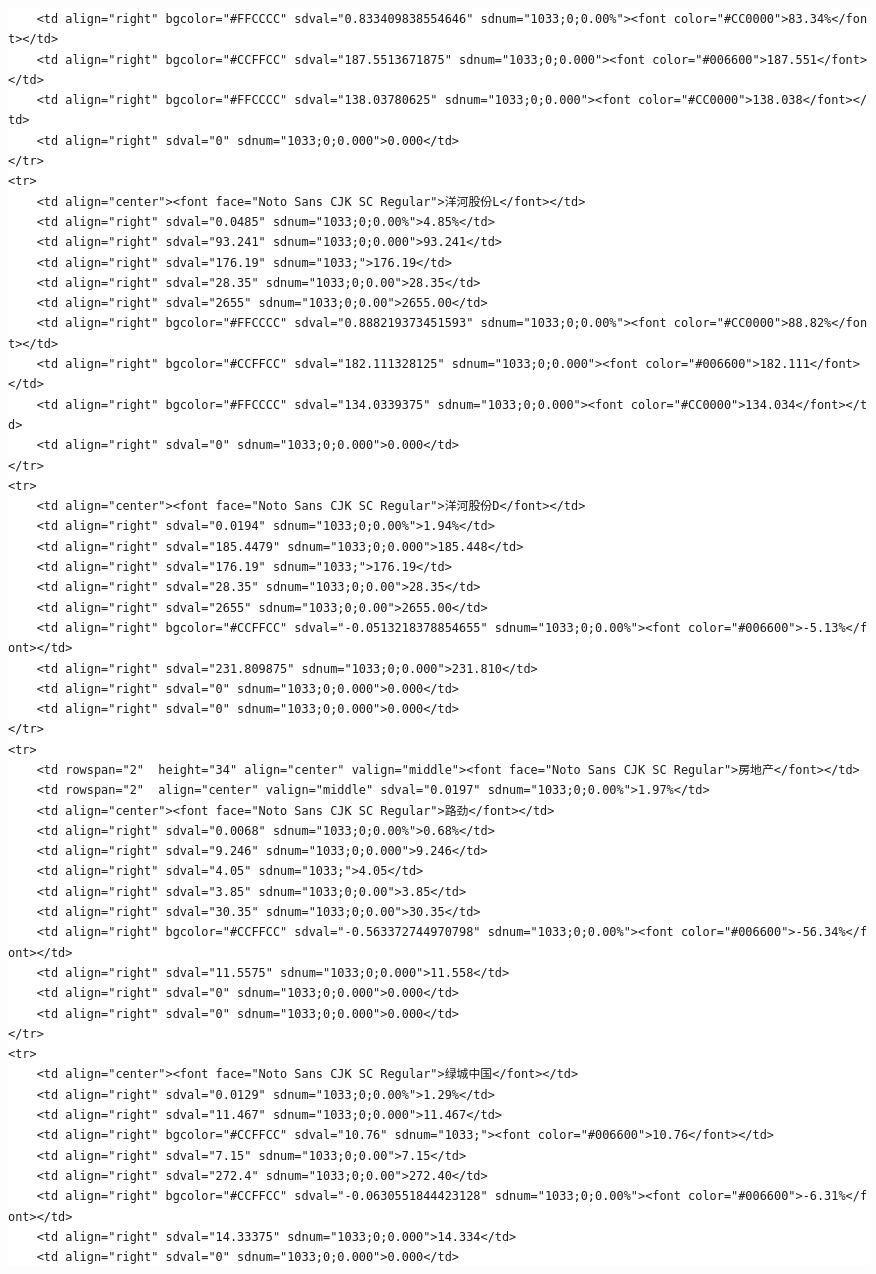 		<td align="right" bgcolor="#FFCCCC" sdval="0.833409838554646" sdnum="1033;0;0.00%"><font color="#CC0000">83.34%</font></td>
		<td align="right" bgcolor="#CCFFCC" sdval="187.5513671875" sdnum="1033;0;0.000"><font color="#006600">187.551</font></td>
		<td align="right" bgcolor="#FFCCCC" sdval="138.03780625" sdnum="1033;0;0.000"><font color="#CC0000">138.038</font></td>
		<td align="right" sdval="0" sdnum="1033;0;0.000">0.000</td>
	</tr>
	<tr>
		<td align="center"><font face="Noto Sans CJK SC Regular">洋河股份L</font></td>
		<td align="right" sdval="0.0485" sdnum="1033;0;0.00%">4.85%</td>
		<td align="right" sdval="93.241" sdnum="1033;0;0.000">93.241</td>
		<td align="right" sdval="176.19" sdnum="1033;">176.19</td>
		<td align="right" sdval="28.35" sdnum="1033;0;0.00">28.35</td>
		<td align="right" sdval="2655" sdnum="1033;0;0.00">2655.00</td>
		<td align="right" bgcolor="#FFCCCC" sdval="0.888219373451593" sdnum="1033;0;0.00%"><font color="#CC0000">88.82%</font></td>
		<td align="right" bgcolor="#CCFFCC" sdval="182.111328125" sdnum="1033;0;0.000"><font color="#006600">182.111</font></td>
		<td align="right" bgcolor="#FFCCCC" sdval="134.0339375" sdnum="1033;0;0.000"><font color="#CC0000">134.034</font></td>
		<td align="right" sdval="0" sdnum="1033;0;0.000">0.000</td>
	</tr>
	<tr>
		<td align="center"><font face="Noto Sans CJK SC Regular">洋河股份D</font></td>
		<td align="right" sdval="0.0194" sdnum="1033;0;0.00%">1.94%</td>
		<td align="right" sdval="185.4479" sdnum="1033;0;0.000">185.448</td>
		<td align="right" sdval="176.19" sdnum="1033;">176.19</td>
		<td align="right" sdval="28.35" sdnum="1033;0;0.00">28.35</td>
		<td align="right" sdval="2655" sdnum="1033;0;0.00">2655.00</td>
		<td align="right" bgcolor="#CCFFCC" sdval="-0.0513218378854655" sdnum="1033;0;0.00%"><font color="#006600">-5.13%</font></td>
		<td align="right" sdval="231.809875" sdnum="1033;0;0.000">231.810</td>
		<td align="right" sdval="0" sdnum="1033;0;0.000">0.000</td>
		<td align="right" sdval="0" sdnum="1033;0;0.000">0.000</td>
	</tr>
	<tr>
		<td rowspan="2"  height="34" align="center" valign="middle"><font face="Noto Sans CJK SC Regular">房地产</font></td>
		<td rowspan="2"  align="center" valign="middle" sdval="0.0197" sdnum="1033;0;0.00%">1.97%</td>
		<td align="center"><font face="Noto Sans CJK SC Regular">路劲</font></td>
		<td align="right" sdval="0.0068" sdnum="1033;0;0.00%">0.68%</td>
		<td align="right" sdval="9.246" sdnum="1033;0;0.000">9.246</td>
		<td align="right" sdval="4.05" sdnum="1033;">4.05</td>
		<td align="right" sdval="3.85" sdnum="1033;0;0.00">3.85</td>
		<td align="right" sdval="30.35" sdnum="1033;0;0.00">30.35</td>
		<td align="right" bgcolor="#CCFFCC" sdval="-0.563372744970798" sdnum="1033;0;0.00%"><font color="#006600">-56.34%</font></td>
		<td align="right" sdval="11.5575" sdnum="1033;0;0.000">11.558</td>
		<td align="right" sdval="0" sdnum="1033;0;0.000">0.000</td>
		<td align="right" sdval="0" sdnum="1033;0;0.000">0.000</td>
	</tr>
	<tr>
		<td align="center"><font face="Noto Sans CJK SC Regular">绿城中国</font></td>
		<td align="right" sdval="0.0129" sdnum="1033;0;0.00%">1.29%</td>
		<td align="right" sdval="11.467" sdnum="1033;0;0.000">11.467</td>
		<td align="right" bgcolor="#CCFFCC" sdval="10.76" sdnum="1033;"><font color="#006600">10.76</font></td>
		<td align="right" sdval="7.15" sdnum="1033;0;0.00">7.15</td>
		<td align="right" sdval="272.4" sdnum="1033;0;0.00">272.40</td>
		<td align="right" bgcolor="#CCFFCC" sdval="-0.0630551844423128" sdnum="1033;0;0.00%"><font color="#006600">-6.31%</font></td>
		<td align="right" sdval="14.33375" sdnum="1033;0;0.000">14.334</td>
		<td align="right" sdval="0" sdnum="1033;0;0.000">0.000</td>